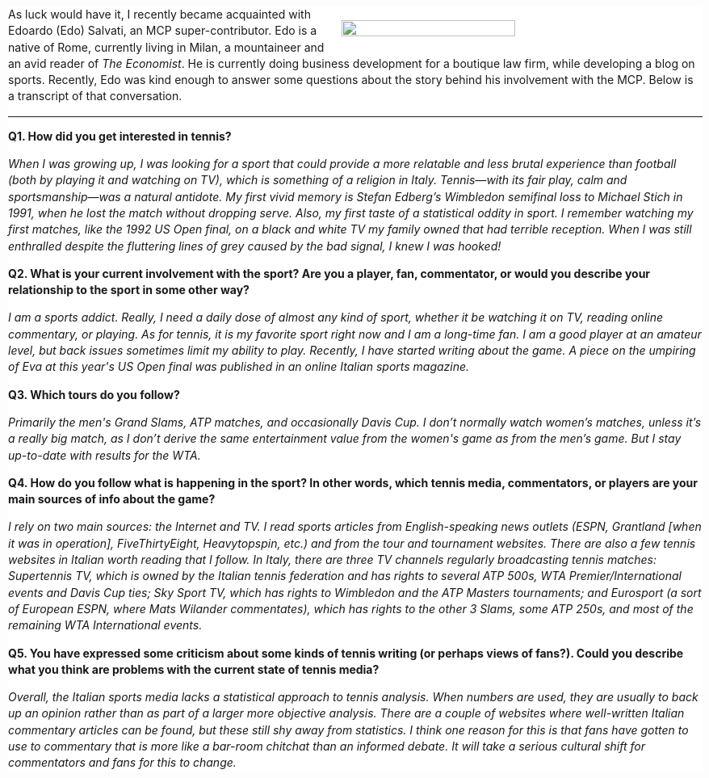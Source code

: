 <img src="http://images.onesite.com/websphereusergroup.org/user/alexisstreet/117d6dc9a564e504a7e53eb844cda650.jpg?v=248400" width="50%" height="50%" style="float:right;padding:2%;" />


As luck would have it, I recently became acquainted with Edoardo (Edo) Salvati, an MCP super-contributor. Edo is a native of Rome, currently living in Milan, a mountaineer and an avid reader of _The Economist_. He is currently doing business development for a boutique law firm, while developing a blog on sports. Recently, Edo was kind enough to answer some questions about the story behind his involvement with the MCP. Below is a transcript of that conversation.

---

<b>Q1.  How did you get interested in tennis?</b>

_When I was growing up, I was looking for a sport that could provide a more relatable and less brutal experience than football (both by playing it and watching on TV), which is something of a religion in Italy. Tennis&mdash;with its fair play, calm and sportsmanship&mdash;was a natural antidote. My first vivid memory is Stefan Edberg’s Wimbledon semifinal loss to Michael Stich in 1991, when he lost the match without dropping serve. Also, my first taste of a statistical oddity in sport. I remember watching my first matches, like the 1992 US Open final, on a black and white TV my family owned that had terrible reception. When I was still enthralled despite the fluttering lines of grey caused by the bad signal, I knew I was hooked!_

<b>Q2.  What is your current involvement with the sport? Are you a player, fan, commentator, or would you describe your relationship to the sport in some other way?</b>

_I am a sports addict. Really, I need a daily dose of almost any kind of sport, whether it be watching it on TV, reading online commentary, or playing. As for tennis, it is my favorite sport right now and I am a long-time fan. I am a good player at an amateur level, but back issues sometimes limit my ability to play. Recently, I have started writing about the game. A piece on the umpiring of Eva at this year's US Open final was published in an online Italian sports magazine._

<b>Q3. Which tours do you follow?</b>

_Primarily the men's Grand Slams, ATP matches, and occasionally Davis Cup. I don’t normally watch women’s matches, unless it’s a really big match, as I don’t derive the same entertainment value from the women's game as from the men’s game. But I stay up-to-date with results for the WTA._

<b>Q4. How do you follow what is happening in the sport? In other words, which tennis media, commentators, or players are your main sources of info about the game?</b>

_I rely on two main sources: the Internet and TV. I read sports articles from English-speaking news outlets (ESPN, Grantland [when it was in operation], FiveThirtyEight, Heavytopspin, etc.) and from the tour and tournament websites. There are also a few tennis websites in Italian worth reading that I follow. In Italy, there are three TV channels regularly broadcasting tennis matches: Supertennis TV, which is owned by the Italian tennis federation and has rights to several ATP 500s, WTA Premier/International events and Davis Cup ties; Sky Sport TV, which has rights to Wimbledon and the ATP Masters tournaments; and Eurosport (a sort of European ESPN, where Mats Wilander commentates), which has rights to the other 3 Slams, some ATP 250s, and most of the remaining WTA International events._

<b>Q5. You have expressed some criticism about some kinds of tennis writing (or perhaps views of fans?). Could you describe what you think are problems with the current state of tennis media?</b>

_Overall, the Italian sports media lacks a statistical approach to tennis analysis. When numbers are used, they are usually to back up an opinion rather than as part of a larger more objective analysis. There are a couple of websites where well-written Italian commentary articles can be found, but these still shy away from statistics. I think one reason for this is that fans have gotten to use to commentary that is more like a bar-room chitchat than an informed debate. It will take a serious cultural shift for commentators and fans for this to change._
